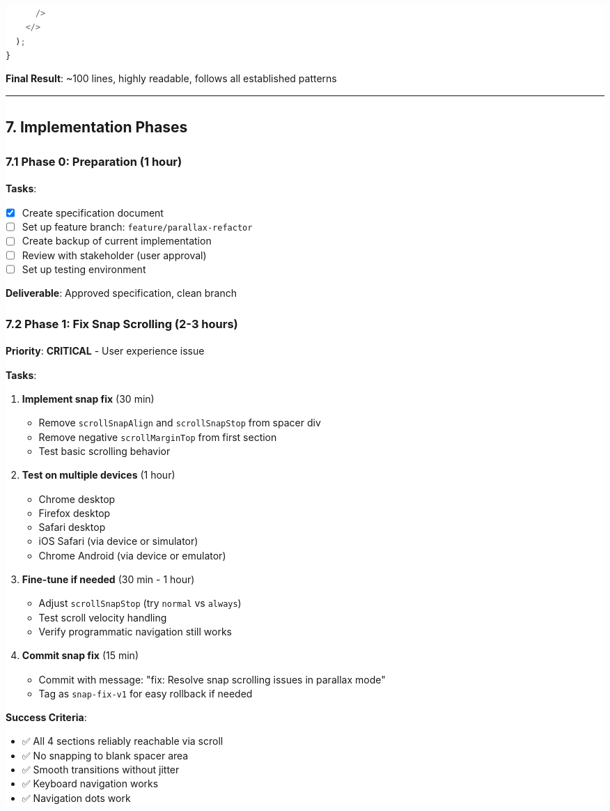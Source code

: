 ```typescript
      />
    </>
  );
}
```

**Final Result**: ~100 lines, highly readable, follows all established patterns

---

## 7. Implementation Phases

### 7.1 Phase 0: Preparation (1 hour)

**Tasks**:
- [x] Create specification document
- [ ] Set up feature branch: `feature/parallax-refactor`
- [ ] Create backup of current implementation
- [ ] Review with stakeholder (user approval)
- [ ] Set up testing environment

**Deliverable**: Approved specification, clean branch

### 7.2 Phase 1: Fix Snap Scrolling (2-3 hours)

**Priority**: **CRITICAL** - User experience issue

**Tasks**:
1. **Implement snap fix** (30 min)
   - Remove `scrollSnapAlign` and `scrollSnapStop` from spacer div
   - Remove negative `scrollMarginTop` from first section
   - Test basic scrolling behavior

2. **Test on multiple devices** (1 hour)
   - Chrome desktop
   - Firefox desktop
   - Safari desktop
   - iOS Safari (via device or simulator)
   - Chrome Android (via device or emulator)

3. **Fine-tune if needed** (30 min - 1 hour)
   - Adjust `scrollSnapStop` (try `normal` vs `always`)
   - Test scroll velocity handling
   - Verify programmatic navigation still works

4. **Commit snap fix** (15 min)
   - Commit with message: "fix: Resolve snap scrolling issues in parallax mode"
   - Tag as `snap-fix-v1` for easy rollback if needed

**Success Criteria**:
- ✅ All 4 sections reliably reachable via scroll
- ✅ No snapping to blank spacer area
- ✅ Smooth transitions without jitter
- ✅ Keyboard navigation works
- ✅ Navigation dots work
